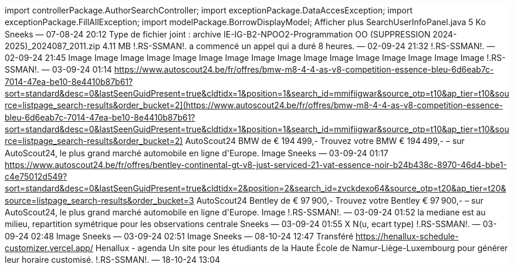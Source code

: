 import controllerPackage.AuthorSearchController;
import exceptionPackage.DataAccesException;
import exceptionPackage.FillAllException;
import modelPackage.BorrowDisplayModel;
Afficher plus
SearchUserInfoPanel.java
5 Ko
Sneeks — 07-08-24 20:12
Type de fichier joint : archive
IE-IG-B2-NPOO2-Programmation OO (SUPPRESSION 2024-2025)_2024087_2011.zip
4.11 MB
!.RS-SSMAN!. a commencé un appel qui a duré 8 heures. — 02-09-24 21:32
!.RS-SSMAN!. — 02-09-24 21:45
Image
Image
Image
Image
Image
Image
Image
Image
Image
Image
Image
Image
Image
Image
Image
Image
!.RS-SSMAN!. — 03-09-24 01:14
https://www.autoscout24.be/fr/offres/bmw-m8-4-4-as-v8-competition-essence-bleu-6d6eab7c-7014-47ea-be10-8e4410b87b61?sort=standard&desc=0&lastSeenGuidPresent=true&cldtidx=1&position=1&search_id=mmifiigwar&source_otp=t10&ap_tier=t10&source=listpage_search-results&order_bucket=2](https://www.autoscout24.be/fr/offres/bmw-m8-4-4-as-v8-competition-essence-bleu-6d6eab7c-7014-47ea-be10-8e4410b87b61?sort=standard&desc=0&lastSeenGuidPresent=true&cldtidx=1&position=1&search_id=mmifiigwar&source_otp=t10&ap_tier=t10&source=listpage_search-results&order_bucket=2)
AutoScout24
BMW de € 194 499,-
Trouvez votre BMW € 194 499,- – sur AutoScout24, le plus grand marché automobile en ligne d'Europe.
Image
Sneeks — 03-09-24 01:17
https://www.autoscout24.be/fr/offres/bentley-continental-gt-v8-just-serviced-21-vat-essence-noir-b24b438c-8970-46d4-bbe1-c4e75012d549?sort=standard&desc=0&lastSeenGuidPresent=true&cldtidx=2&position=2&search_id=zvckdexo64&source_otp=t20&ap_tier=t20&source=listpage_search-results&order_bucket=3
AutoScout24
Bentley de € 97 900,-
Trouvez votre Bentley € 97 900,- – sur AutoScout24, le plus grand marché automobile en ligne d'Europe.
Image
!.RS-SSMAN!. — 03-09-24 01:52
la mediane est au milieu, repartition symétrique pour les observations centrale
Sneeks — 03-09-24 01:55
X N(u, ecart type) 
!.RS-SSMAN!. — 03-09-24 02:48
Image
Sneeks — 03-09-24 02:51
Image
Sneeks — 08-10-24 12:47
Transféré
https://henallux-schedule-customizer.vercel.app/
Henallux - agenda
Un site pour les étudiants de la Haute École de Namur-Liège-Luxembourg pour générer leur horaire customisé.
!.RS-SSMAN!. — 18-10-24 13:04